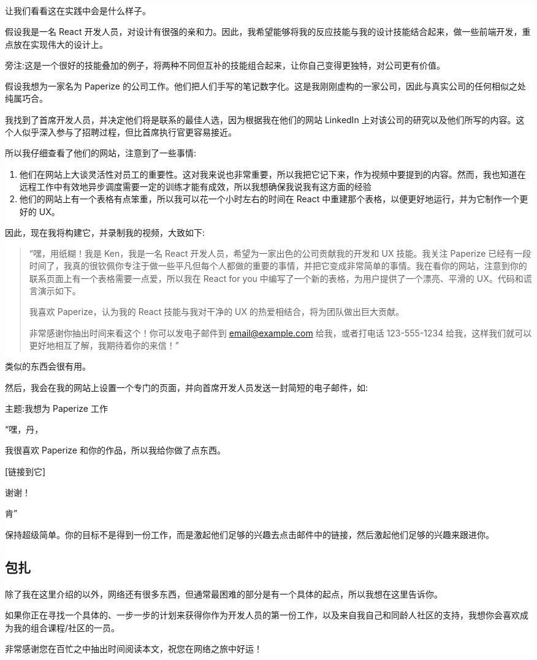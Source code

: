 让我们看看这在实践中会是什么样子。

假设我是一名 React 开发人员，对设计有很强的亲和力。因此，我希望能够将我的反应技能与我的设计技能结合起来，做一些前端开发，重点放在实现伟大的设计上。

旁注:这是一个很好的技能叠加的例子，将两种不同但互补的技能组合起来，让你自己变得更独特，对公司更有价值。

假设我想为一家名为 Paperize 的公司工作。他们把人们手写的笔记数字化。这是我刚刚虚构的一家公司，因此与真实公司的任何相似之处纯属巧合。

我找到了首席开发人员，并决定他们将是联系的最佳人选，因为根据我在他们的网站 LinkedIn 上对该公司的研究以及他们所写的内容。这个人似乎深入参与了招聘过程，但比首席执行官更容易接近。

所以我仔细查看了他们的网站，注意到了一些事情:

1.  他们在网站上大谈灵活性对员工的重要性。这对我来说也非常重要，所以我把它记下来，作为视频中要提到的内容。然而，我也知道在远程工作中有效地异步调度需要一定的训练才能有成效，所以我想确保我说我有这方面的经验
2.  他们的网站上有一个表格有点笨重，所以我可以花一个小时左右的时间在 React 中重建那个表格，以便更好地运行，并为它制作一个更好的 UX。

因此，现在我将构建它，并录制我的视频，大致如下:

> “嘿，用纸糊！我是 Ken，我是一名 React 开发人员，希望为一家出色的公司贡献我的开发和 UX 技能。我关注 Paperize 已经有一段时间了，我真的很钦佩你专注于做一些平凡但每个人都做的重要的事情，并把它变成非常简单的事情。我在看你的网站，注意到你的联系页面上有一个表格需要一点爱，所以我在 React for you 中编写了一个新的表格，为用户提供了一个漂亮、平滑的 UX。代码和谎言演示如下。
> 
> 我喜欢 Paperize，认为我的 React 技能与我对干净的 UX 的热爱相结合，将为团队做出巨大贡献。
> 
> 非常感谢你抽出时间来看这个！你可以发电子邮件到 email@example.com 给我，或者打电话 123-555-1234 给我，这样我们就可以更好地相互了解，我期待着你的来信！”

类似的东西会很有用。

然后，我会在我的网站上设置一个专门的页面，并向首席开发人员发送一封简短的电子邮件，如:

主题:我想为 Paperize 工作

“嘿，丹，

我很喜欢 Paperize 和你的作品，所以我给你做了点东西。

[链接到它]

谢谢！

肯”

保持超级简单。你的目标不是得到一份工作，而是激起他们足够的兴趣去点击邮件中的链接，然后激起他们足够的兴趣来跟进你。

## 包扎

除了我在这里介绍的以外，网络还有很多东西，但通常最困难的部分是有一个具体的起点，所以我想在这里告诉你。

如果你正在寻找一个具体的、一步一步的计划来获得你作为开发人员的第一份工作，以及来自我自己和同龄人社区的支持，我想你会喜欢成为我的组合课程/社区的一员。

非常感谢您在百忙之中抽出时间阅读本文，祝您在网络之旅中好运！